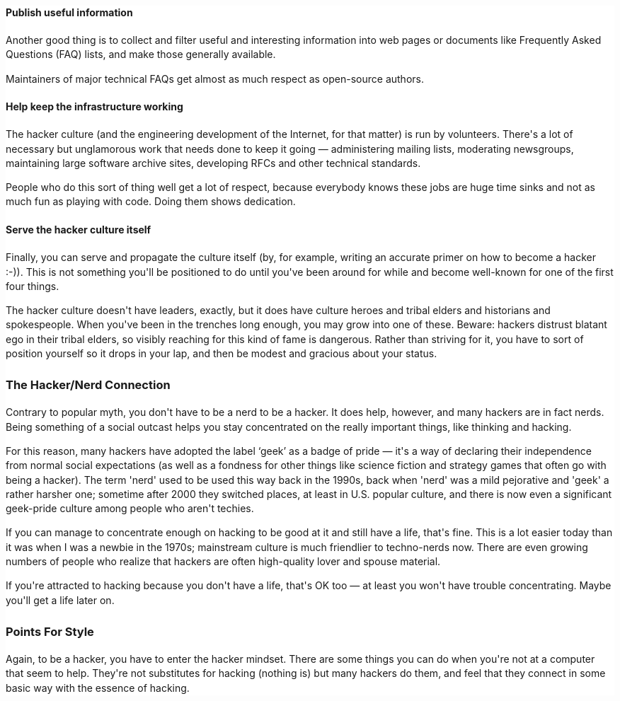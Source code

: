 #### Publish useful information

Another good thing is to collect and filter useful and interesting information into web pages or documents like Frequently Asked Questions (FAQ) lists, and make those generally available.

Maintainers of major technical FAQs get almost as much respect as open-source authors.

#### Help keep the infrastructure working

The hacker culture (and the engineering development of the Internet, for that matter) is run by volunteers. There's a lot of necessary but unglamorous work that needs done to keep it going — administering mailing lists, moderating newsgroups, maintaining large software archive sites, developing RFCs and other technical standards.

People who do this sort of thing well get a lot of respect, because everybody knows these jobs are huge time sinks and not as much fun as playing with code. Doing them shows dedication.

#### Serve the hacker culture itself

Finally, you can serve and propagate the culture itself (by, for example, writing an accurate primer on how to become a hacker :-)). This is not something you'll be positioned to do until you've been around for while and become well-known for one of the first four things.

The hacker culture doesn't have leaders, exactly, but it does have culture heroes and tribal elders and historians and spokespeople. When you've been in the trenches long enough, you may grow into one of these. Beware: hackers distrust blatant ego in their tribal elders, so visibly reaching for this kind of fame is dangerous. Rather than striving for it, you have to sort of position yourself so it drops in your lap, and then be modest and gracious about your status.


### The Hacker/Nerd Connection

Contrary to popular myth, you don't have to be a nerd to be a hacker. It does help, however, and many hackers are in fact nerds. Being something of a social outcast helps you stay concentrated on the really important things, like thinking and hacking.

For this reason, many hackers have adopted the label ‘geek’ as a badge of pride — it's a way of declaring their independence from normal social expectations (as well as a fondness for other things like science fiction and strategy games that often go with being a hacker). The term 'nerd' used to be used this way back in the 1990s, back when 'nerd' was a mild pejorative and 'geek' a rather harsher one; sometime after 2000 they switched places, at least in U.S. popular culture, and there is now even a significant geek-pride culture among people who aren't techies.

If you can manage to concentrate enough on hacking to be good at it and still have a life, that's fine. This is a lot easier today than it was when I was a newbie in the 1970s; mainstream culture is much friendlier to techno-nerds now. There are even growing numbers of people who realize that hackers are often high-quality lover and spouse material.

If you're attracted to hacking because you don't have a life, that's OK too — at least you won't have trouble concentrating. Maybe you'll get a life later on.


### Points For Style

Again, to be a hacker, you have to enter the hacker mindset. There are some things you can do when you're not at a computer that seem to help. They're not substitutes for hacking (nothing is) but many hackers do them, and feel that they connect in some basic way with the essence of hacking.
